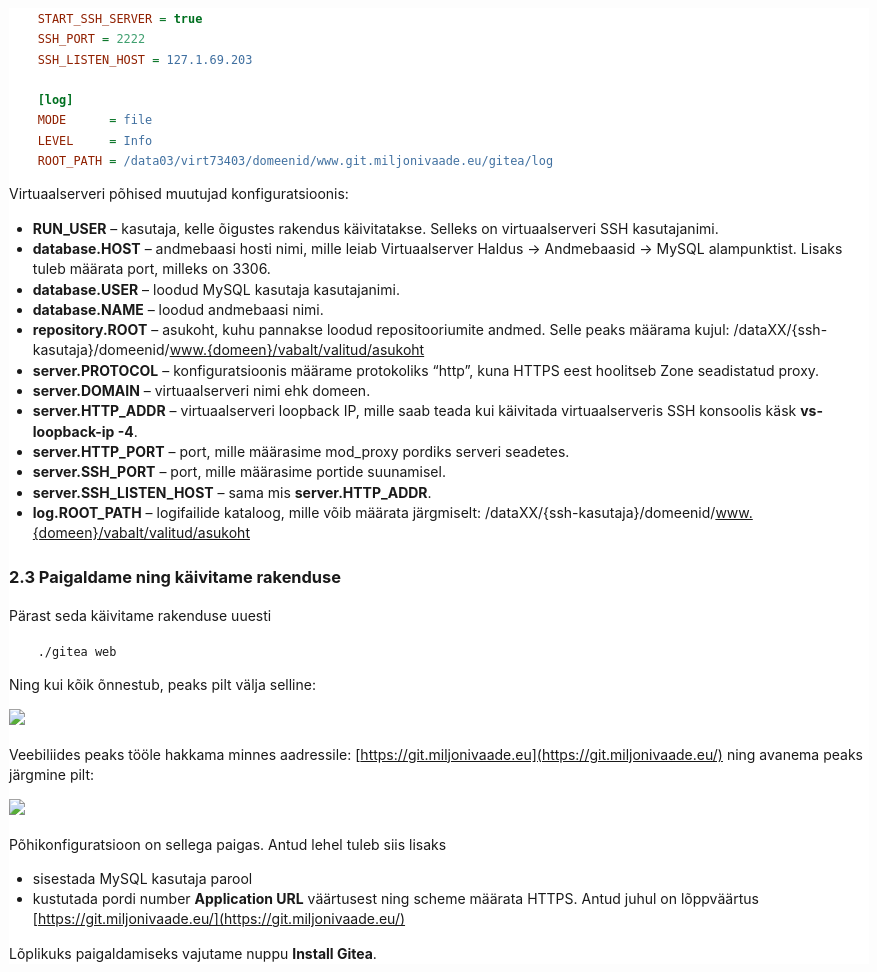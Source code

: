```ini
    START_SSH_SERVER = true
    SSH_PORT = 2222
    SSH_LISTEN_HOST = 127.1.69.203

    [log]
    MODE      = file
    LEVEL     = Info
    ROOT_PATH = /data03/virt73403/domeenid/www.git.miljonivaade.eu/gitea/log
```
Virtuaalserveri põhised muutujad konfiguratsioonis:

*   **RUN_USER** – kasutaja, kelle õigustes rakendus käivitatakse. Selleks on virtuaalserveri SSH kasutajanimi.
*   **database.HOST** – andmebaasi hosti nimi, mille leiab Virtuaalserver Haldus -> Andmebaasid -> MySQL alampunktist. Lisaks tuleb määrata port, milleks on 3306.
*   **database.USER** – loodud MySQL kasutaja kasutajanimi.
*   **database.NAME** – loodud andmebaasi nimi.
*   **repository.ROOT** – asukoht, kuhu pannakse loodud repositooriumite andmed. Selle peaks määrama kujul: /dataXX/{ssh-kasutaja}/domeenid/[www.{domeen}/vabalt/valitud/asukoht](http://www.%7Bdomeen%7D/vabalt/valitud/asukoht)
*   **server.PROTOCOL** – konfiguratsioonis määrame protokoliks “http”, kuna HTTPS eest hoolitseb Zone seadistatud proxy.
*   **server.DOMAIN** – virtuaalserveri nimi ehk domeen.
*   **server.HTTP_ADDR** – virtuaalserveri loopback IP, mille saab teada kui käivitada virtuaalserveris SSH konsoolis käsk **vs-loopback-ip -4**.
*   **server.HTTP_PORT** – port, mille määrasime mod_proxy pordiks serveri seadetes.
*   **server.SSH_PORT** – port, mille määrasime portide suunamisel.
*   **server.SSH_LISTEN_HOST** – sama mis **server.HTTP_ADDR**.
*   **log.ROOT_PATH** – logifailide kataloog, mille võib määrata järgmiselt: /dataXX/{ssh-kasutaja}/domeenid/[www.{domeen}/vabalt/valitud/asukoht](http://www.%7Bdomeen%7D/vabalt/valitud/asukoht)

### 2.3 Paigaldame ning käivitame rakenduse

Pärast seda käivitame rakenduse uuesti
```sh
    ./gitea web
```
Ning kui kõik õnnestub, peaks pilt välja selline:

![](https://blog.zone.ee/static/sites/2/2018/06/gitea-1.png)

Veebiliides peaks tööle hakkama minnes aadressile: [https://git.miljonivaade.eu](https://git.miljonivaade.eu/) ning avanema peaks järgmine pilt:

![](https://blog.zone.ee/static/sites/2/2018/06/gitea-3-1024x748.png)

Põhikonfiguratsioon on sellega paigas. Antud lehel tuleb siis lisaks

*   sisestada MySQL kasutaja parool
*   kustutada pordi number **Application URL** väärtusest ning scheme määrata HTTPS. Antud juhul on lõppväärtus [https://git.miljonivaade.eu/](https://git.miljonivaade.eu/)

Lõplikuks paigaldamiseks vajutame nuppu **Install Gitea**.
